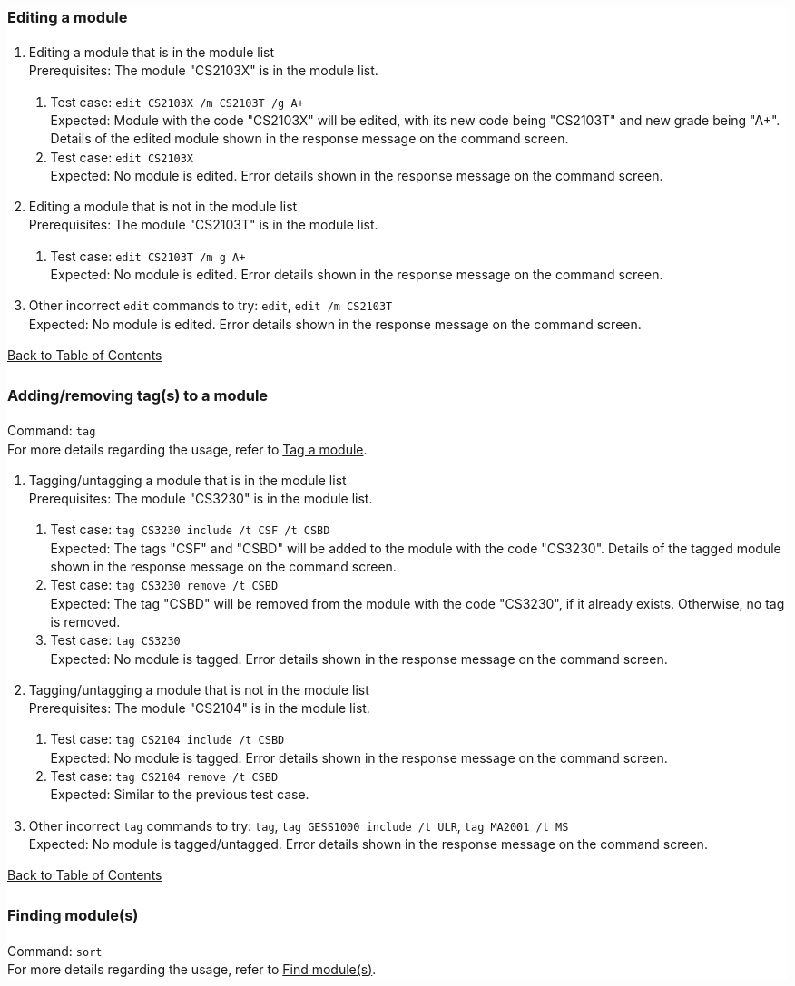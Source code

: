 ### Editing a module <a name="editing-a-module"></a>
1. Editing a module that is in the module list<br>
   Prerequisites: The module "CS2103X" is in the module list.
   1. Test case: `edit CS2103X /m CS2103T /g A+`<br>
      Expected: Module with the code "CS2103X" will be edited, with its new code being "CS2103T" and new grade being "A+". Details of the edited module shown in the response message on the command screen.
   2. Test case: `edit CS2103X`<br>
      Expected: No module is edited. Error details shown in the response message on the command screen.
   
2. Editing a module that is not in the module list<br>
   Prerequisites: The module "CS2103T" is in the module list.
   1. Test case: `edit CS2103T /m g A+`<br>
      Expected: No module is edited. Error details shown in the response message on the command screen.

3. Other incorrect `edit` commands to try: `edit`, `edit /m CS2103T`<br>
   Expected: No module is edited. Error details shown in the response message on the command screen.

[Back to Table of Contents](#toc)

### Adding/removing tag(s) to a module <a name="tagging-a-module"></a>
Command: `tag`<br>
For more details regarding the usage, refer to [Tag a module](UserGuide.md#tag-module).

1. Tagging/untagging a module that is in the module list<br>
   Prerequisites: The module "CS3230" is in the module list.<br>
    1. Test case: `tag CS3230 include /t CSF /t CSBD`<br>
       Expected: The tags "CSF" and "CSBD" will be added to the module with the code "CS3230". Details of the tagged module shown in the response message on the command screen.
    2. Test case: `tag CS3230 remove /t CSBD`<br>
       Expected: The tag "CSBD" will be removed from the module with the code "CS3230", if it already exists. Otherwise, no tag is removed. 
    3. Test case: `tag CS3230`<br>
       Expected: No module is tagged. Error details shown in the response message on the command screen.

3. Tagging/untagging a module that is not in the module list<br>
   Prerequisites: The module "CS2104" is in the module list.
    1. Test case: `tag CS2104 include /t CSBD`<br>
       Expected: No module is tagged. Error details shown in the response message on the command screen.
    2. Test case: `tag CS2104 remove /t CSBD`<br>
       Expected: Similar to the previous test case.

4. Other incorrect `tag` commands to try: `tag`, `tag GESS1000 include /t ULR`, `tag MA2001 /t MS`<br>
   Expected: No module is tagged/untagged. Error details shown in the response message on the command screen.

[Back to Table of Contents](#toc)

### Finding module(s) <a name="finding-module"></a>
Command: `sort`<br>
For more details regarding the usage, refer to [Find module(s)](UserGuide.md#find-module).
